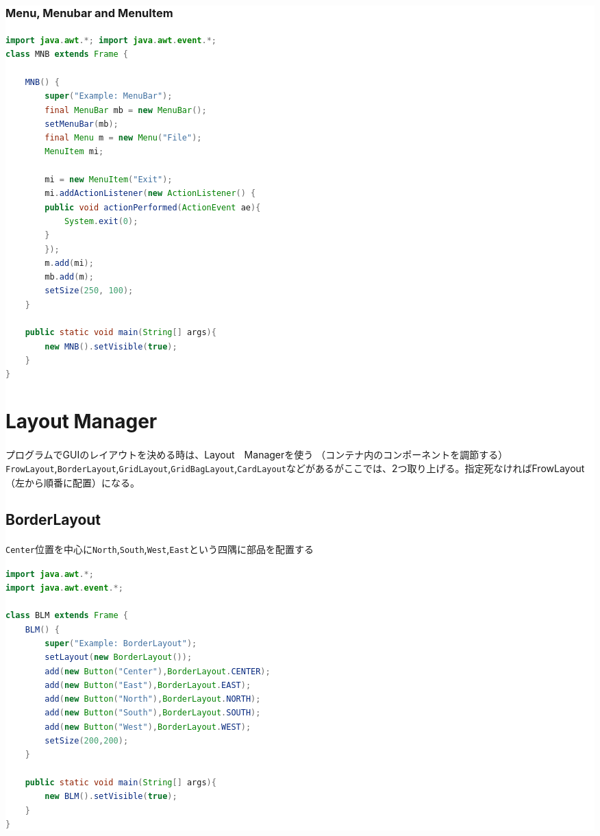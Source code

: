
### Menu, Menubar and MenuItem
```java
import java.awt.*; import java.awt.event.*;
class MNB extends Frame {

    MNB() {
        super("Example: MenuBar");
        final MenuBar mb = new MenuBar();
        setMenuBar(mb);
        final Menu m = new Menu("File"); 
        MenuItem mi;

        mi = new MenuItem("Exit"); 
        mi.addActionListener(new ActionListener() {
        public void actionPerformed(ActionEvent ae){
            System.exit(0);
        }
        });
        m.add(mi);
        mb.add(m);
        setSize(250, 100);
    }

    public static void main(String[] args){
        new MNB().setVisible(true);
    }
}
```

# Layout Manager 
プログラムでGUIのレイアウトを決める時は、Layout　Managerを使う （コンテナ内のコンポーネントを調節する）  
`FrowLayout`,`BorderLayout`,`GridLayout`,`GridBagLayout`,`CardLayout`などがあるがここでは、2つ取り上げる。指定死なければFrowLayout（左から順番に配置）になる。
## BorderLayout
`Center`位置を中心に`North`,`South`,`West`,`East`という四隅に部品を配置する
```java
import java.awt.*;
import java.awt.event.*;

class BLM extends Frame {
    BLM() {
        super("Example: BorderLayout");
        setLayout(new BorderLayout());
        add(new Button("Center"),BorderLayout.CENTER); 
        add(new Button("East"),BorderLayout.EAST); 
        add(new Button("North"),BorderLayout.NORTH);
        add(new Button("South"),BorderLayout.SOUTH); 
        add(new Button("West"),BorderLayout.WEST); 
        setSize(200,200);
    }

    public static void main(String[] args){
        new BLM().setVisible(true);
    }
}
```
